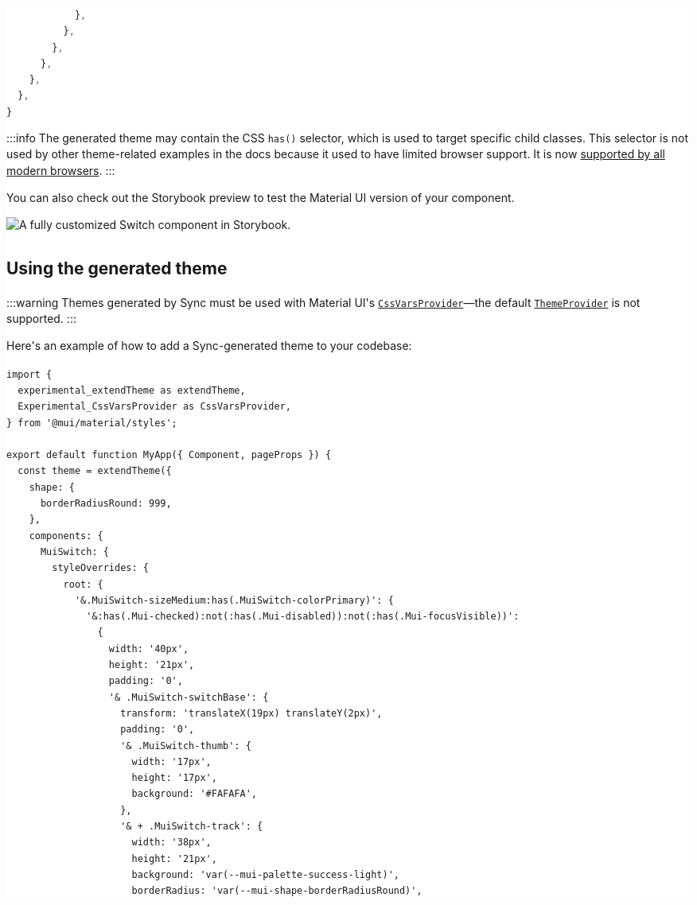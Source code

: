 ```js
            },
          },
        },
      },
    },
  },
}
```

:::info
The generated theme may contain the CSS `has()` selector, which is used to target specific child classes.
This selector is not used by other theme-related examples in the docs because it used to have limited browser support.
It is now [supported by all modern browsers](https://caniuse.com/css-has).
:::

You can also check out the Storybook preview to test the Material UI version of your component.

<img src="/static/material-ui/design-resources/sync-switch-component-customized-storybook.png" style="width: 814px" alt="A fully customized Switch component in Storybook." width="1628" height="400" />

## Using the generated theme

:::warning
Themes generated by Sync must be used with Material UI's [`CssVarsProvider`](/material-ui/experimental-api/css-theme-variables/migration/)—the default [`ThemeProvider`](/material-ui/customization/theming/#theme-provider) is not supported.
:::

Here's an example of how to add a Sync-generated theme to your codebase:

```tsx title="_app.tsx"
import {
  experimental_extendTheme as extendTheme,
  Experimental_CssVarsProvider as CssVarsProvider,
} from '@mui/material/styles';

export default function MyApp({ Component, pageProps }) {
  const theme = extendTheme({
    shape: {
      borderRadiusRound: 999,
    },
    components: {
      MuiSwitch: {
        styleOverrides: {
          root: {
            '&.MuiSwitch-sizeMedium:has(.MuiSwitch-colorPrimary)': {
              '&:has(.Mui-checked):not(:has(.Mui-disabled)):not(:has(.Mui-focusVisible))':
                {
                  width: '40px',
                  height: '21px',
                  padding: '0',
                  '& .MuiSwitch-switchBase': {
                    transform: 'translateX(19px) translateY(2px)',
                    padding: '0',
                    '& .MuiSwitch-thumb': {
                      width: '17px',
                      height: '17px',
                      background: '#FAFAFA',
                    },
                    '& + .MuiSwitch-track': {
                      width: '38px',
                      height: '21px',
                      background: 'var(--mui-palette-success-light)',
                      borderRadius: 'var(--mui-shape-borderRadiusRound)',
```